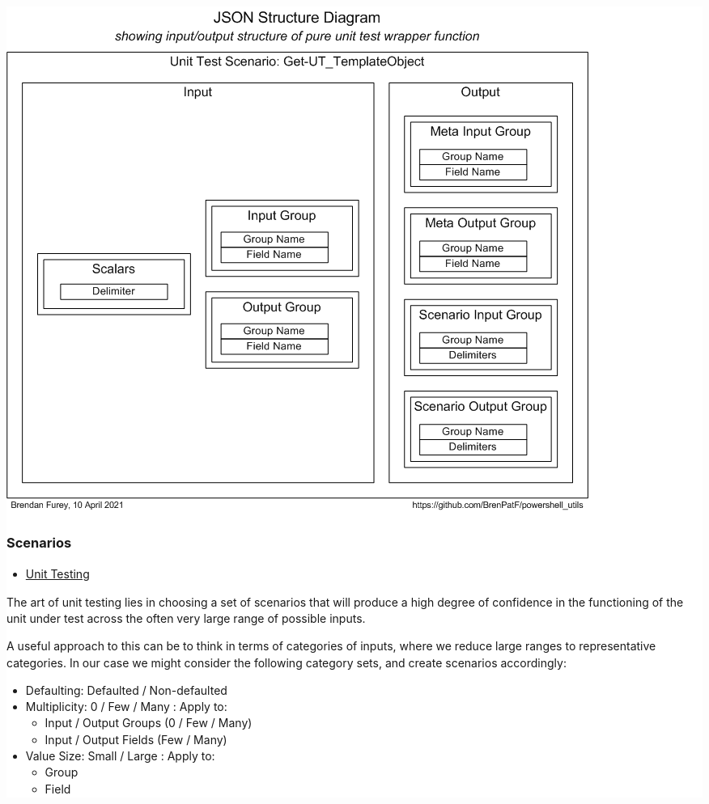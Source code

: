 <img src="powershell_utils-TrapitUtils.png">

### Scenarios
- [Unit Testing](https://github.com/BrenPatF/powershell_utils/blob/master/TrapitUtils/README_TrapitUtils.md#unit-testing)

The art of unit testing lies in choosing a set of scenarios that will produce a high degree of confidence in the functioning of the unit under test across the often very large range of possible inputs.

A useful approach to this can be to think in terms of categories of inputs, where we reduce large ranges to representative categories. In our case we might consider the following category sets, and create scenarios accordingly:

- Defaulting: Defaulted / Non-defaulted
- Multiplicity: 0 / Few / Many : Apply to:
    - Input / Output Groups (0 / Few / Many)
    - Input / Output Fields (Few / Many)
- Value Size: Small / Large : Apply to:
    - Group
    - Field
